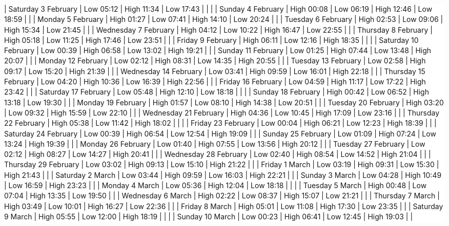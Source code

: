 | Saturday 3 February | Low 05:12 | High 11:34 | Low 17:43 |  |  |
| Sunday 4 February | High 00:08 | Low 06:19 | High 12:46 | Low 18:59 |  |
| Monday 5 February | High 01:27 | Low 07:41 | High 14:10 | Low 20:24 |  |
| Tuesday 6 February | High 02:53 | Low 09:06 | High 15:34 | Low 21:45 |  |
| Wednesday 7 February | High 04:12 | Low 10:22 | High 16:47 | Low 22:55 |  |
| Thursday 8 February | High 05:18 | Low 11:25 | High 17:46 | Low 23:51 |  |
| Friday 9 February | High 06:11 | Low 12:16 | High 18:35 |  |  |
| Saturday 10 February | Low 00:39 | High 06:58 | Low 13:02 | High 19:21 |  |
| Sunday 11 February | Low 01:25 | High 07:44 | Low 13:48 | High 20:07 |  |
| Monday 12 February | Low 02:12 | High 08:31 | Low 14:35 | High 20:55 |  |
| Tuesday 13 February | Low 02:58 | High 09:17 | Low 15:20 | High 21:39 |  |
| Wednesday 14 February | Low 03:41 | High 09:59 | Low 16:01 | High 22:18 |  |
| Thursday 15 February | Low 04:20 | High 10:36 | Low 16:39 | High 22:56 |  |
| Friday 16 February | Low 04:59 | High 11:17 | Low 17:22 | High 23:42 |  |
| Saturday 17 February | Low 05:48 | High 12:10 | Low 18:18 |  |  |
| Sunday 18 February | High 00:42 | Low 06:52 | High 13:18 | Low 19:30 |  |
| Monday 19 February | High 01:57 | Low 08:10 | High 14:38 | Low 20:51 |  |
| Tuesday 20 February | High 03:20 | Low 09:32 | High 15:59 | Low 22:10 |  |
| Wednesday 21 February | High 04:36 | Low 10:45 | High 17:09 | Low 23:16 |  |
| Thursday 22 February | High 05:38 | Low 11:42 | High 18:02 |  |  |
| Friday 23 February | Low 00:04 | High 06:21 | Low 12:23 | High 18:39 |  |
| Saturday 24 February | Low 00:39 | High 06:54 | Low 12:54 | High 19:09 |  |
| Sunday 25 February | Low 01:09 | High 07:24 | Low 13:24 | High 19:39 |  |
| Monday 26 February | Low 01:40 | High 07:55 | Low 13:56 | High 20:12 |  |
| Tuesday 27 February | Low 02:12 | High 08:27 | Low 14:27 | High 20:41 |  |
| Wednesday 28 February | Low 02:40 | High 08:54 | Low 14:52 | High 21:04 |  |
| Thursday 29 February | Low 03:02 | High 09:13 | Low 15:10 | High 21:22 |  |
| Friday 1 March | Low 03:19 | High 09:31 | Low 15:30 | High 21:43 |  |
| Saturday 2 March | Low 03:44 | High 09:59 | Low 16:03 | High 22:21 |  |
| Sunday 3 March | Low 04:28 | High 10:49 | Low 16:59 | High 23:23 |  |
| Monday 4 March | Low 05:36 | High 12:04 | Low 18:18 |  |  |
| Tuesday 5 March | High 00:48 | Low 07:04 | High 13:35 | Low 19:50 |  |
| Wednesday 6 March | High 02:22 | Low 08:37 | High 15:07 | Low 21:21 |  |
| Thursday 7 March | High 03:49 | Low 10:01 | High 16:27 | Low 22:36 |  |
| Friday 8 March | High 05:01 | Low 11:08 | High 17:30 | Low 23:35 |  |
| Saturday 9 March | High 05:55 | Low 12:00 | High 18:19 |  |  |
| Sunday 10 March | Low 00:23 | High 06:41 | Low 12:45 | High 19:03 |  |